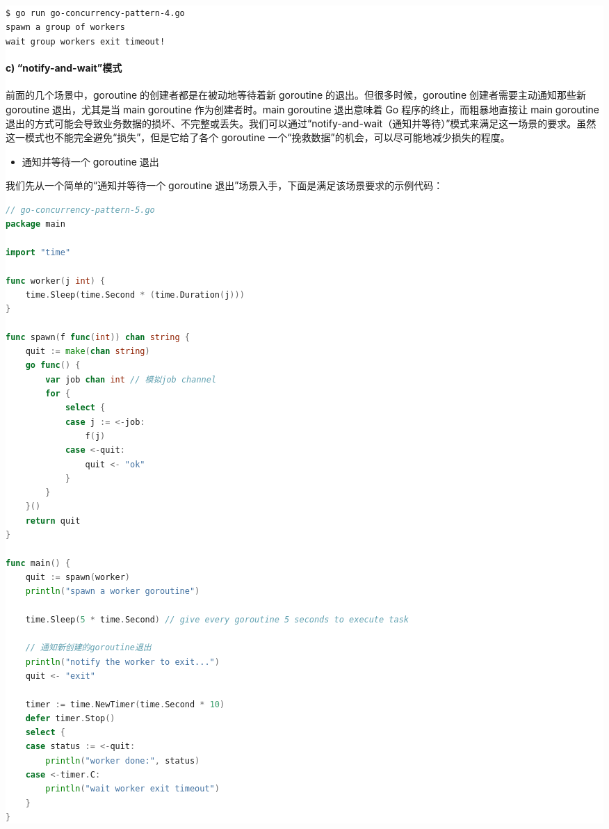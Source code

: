 ```shell
$ go run go-concurrency-pattern-4.go
spawn a group of workers
wait group workers exit timeout! 
```

#### c) “notify-and-wait”模式

前面的几个场景中，goroutine 的创建者都是在被动地等待着新 goroutine 的退出。但很多时候，goroutine 创建者需要主动通知那些新 goroutine 退出，尤其是当 main goroutine 作为创建者时。main goroutine 退出意味着 Go 程序的终止，而粗暴地直接让 main goroutine 退出的方式可能会导致业务数据的损坏、不完整或丢失。我们可以通过“notify-and-wait（通知并等待）”模式来满足这一场景的要求。虽然这一模式也不能完全避免“损失”，但是它给了各个 goroutine 一个“挽救数据”的机会，可以尽可能地减少损失的程度。

- 通知并等待一个 goroutine 退出

我们先从一个简单的“通知并等待一个 goroutine 退出”场景入手，下面是满足该场景要求的示例代码：

```go
// go-concurrency-pattern-5.go
package main

import "time"

func worker(j int) {
	time.Sleep(time.Second * (time.Duration(j)))
}

func spawn(f func(int)) chan string {
	quit := make(chan string)
	go func() {
		var job chan int // 模拟job channel
		for {
			select {
			case j := <-job:
				f(j)
			case <-quit:
				quit <- "ok"
			}
		}
	}()
	return quit
}

func main() {
	quit := spawn(worker)
	println("spawn a worker goroutine")

	time.Sleep(5 * time.Second) // give every goroutine 5 seconds to execute task

	// 通知新创建的goroutine退出
	println("notify the worker to exit...")
	quit <- "exit"

	timer := time.NewTimer(time.Second * 10)
	defer timer.Stop()
	select {
	case status := <-quit:
		println("worker done:", status)
	case <-timer.C:
		println("wait worker exit timeout")
	}
} 
```
